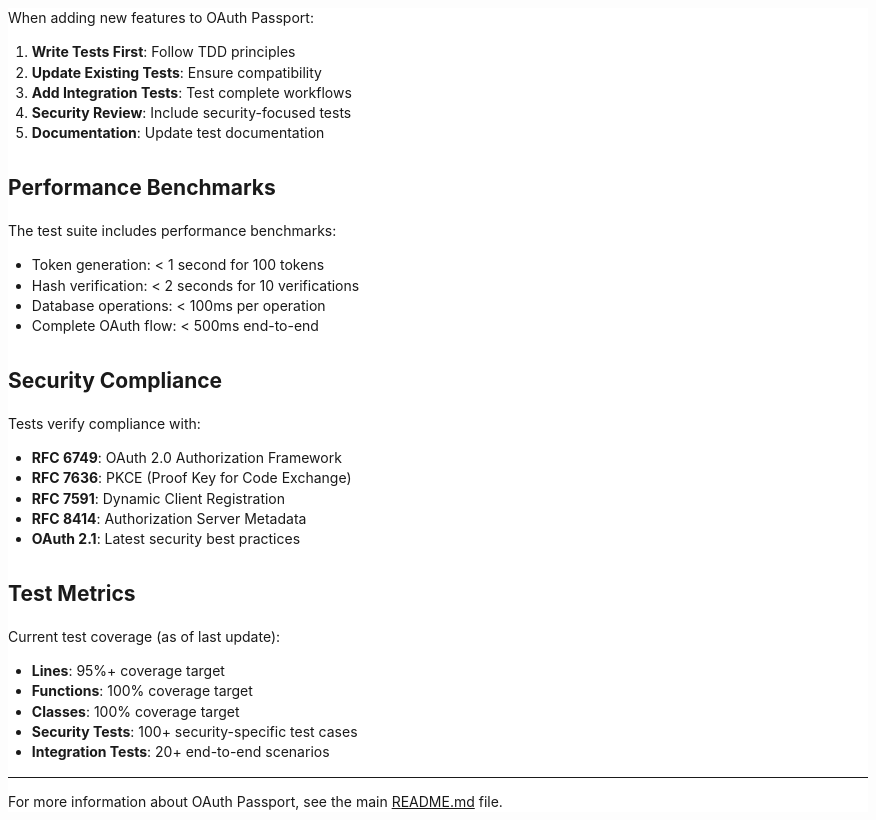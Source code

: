 When adding new features to OAuth Passport:

1. **Write Tests First**: Follow TDD principles
2. **Update Existing Tests**: Ensure compatibility
3. **Add Integration Tests**: Test complete workflows
4. **Security Review**: Include security-focused tests
5. **Documentation**: Update test documentation

## Performance Benchmarks

The test suite includes performance benchmarks:
- Token generation: < 1 second for 100 tokens
- Hash verification: < 2 seconds for 10 verifications
- Database operations: < 100ms per operation
- Complete OAuth flow: < 500ms end-to-end

## Security Compliance

Tests verify compliance with:
- **RFC 6749**: OAuth 2.0 Authorization Framework
- **RFC 7636**: PKCE (Proof Key for Code Exchange)
- **RFC 7591**: Dynamic Client Registration
- **RFC 8414**: Authorization Server Metadata
- **OAuth 2.1**: Latest security best practices

## Test Metrics

Current test coverage (as of last update):
- **Lines**: 95%+ coverage target
- **Functions**: 100% coverage target
- **Classes**: 100% coverage target
- **Security Tests**: 100+ security-specific test cases
- **Integration Tests**: 20+ end-to-end scenarios

---

For more information about OAuth Passport, see the main [README.md](../README.md) file.
